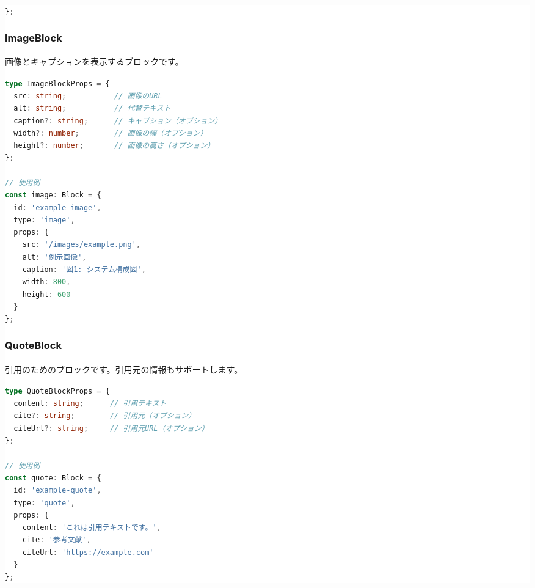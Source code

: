 ```typescript
};
```

### ImageBlock

画像とキャプションを表示するブロックです。

```typescript
type ImageBlockProps = {
  src: string;           // 画像のURL
  alt: string;           // 代替テキスト
  caption?: string;      // キャプション（オプション）
  width?: number;        // 画像の幅（オプション）
  height?: number;       // 画像の高さ（オプション）
};

// 使用例
const image: Block = {
  id: 'example-image',
  type: 'image',
  props: {
    src: '/images/example.png',
    alt: '例示画像',
    caption: '図1: システム構成図',
    width: 800,
    height: 600
  }
};
```

### QuoteBlock

引用のためのブロックです。引用元の情報もサポートします。

```typescript
type QuoteBlockProps = {
  content: string;      // 引用テキスト
  cite?: string;        // 引用元（オプション）
  citeUrl?: string;     // 引用元URL（オプション）
};

// 使用例
const quote: Block = {
  id: 'example-quote',
  type: 'quote',
  props: {
    content: 'これは引用テキストです。',
    cite: '参考文献',
    citeUrl: 'https://example.com'
  }
};
```
